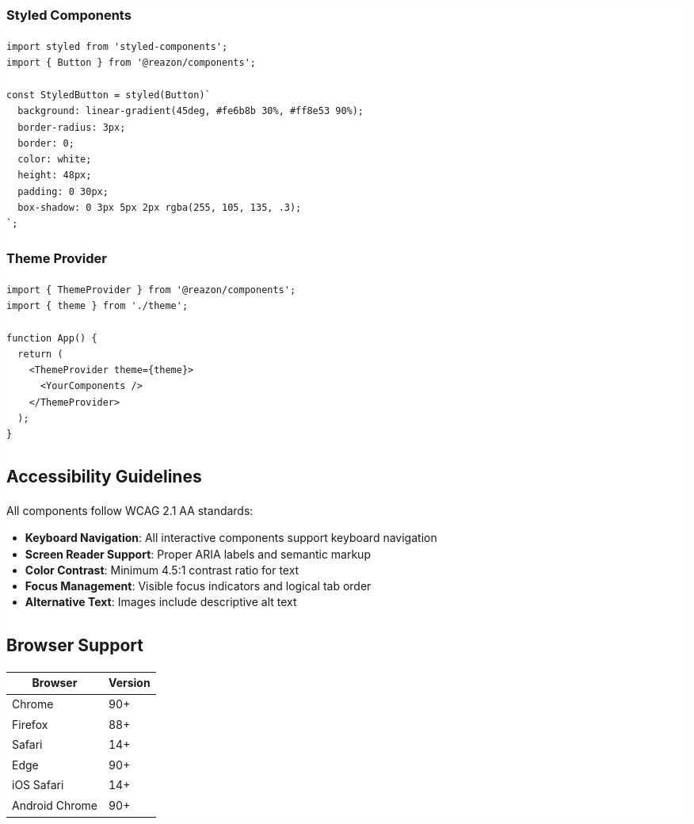 ### Styled Components
```tsx
import styled from 'styled-components';
import { Button } from '@reazon/components';

const StyledButton = styled(Button)`
  background: linear-gradient(45deg, #fe6b8b 30%, #ff8e53 90%);
  border-radius: 3px;
  border: 0;
  color: white;
  height: 48px;
  padding: 0 30px;
  box-shadow: 0 3px 5px 2px rgba(255, 105, 135, .3);
`;
```

### Theme Provider
```tsx
import { ThemeProvider } from '@reazon/components';
import { theme } from './theme';

function App() {
  return (
    <ThemeProvider theme={theme}>
      <YourComponents />
    </ThemeProvider>
  );
}
```

## Accessibility Guidelines

All components follow WCAG 2.1 AA standards:

- **Keyboard Navigation**: All interactive components support keyboard navigation
- **Screen Reader Support**: Proper ARIA labels and semantic markup
- **Color Contrast**: Minimum 4.5:1 contrast ratio for text
- **Focus Management**: Visible focus indicators and logical tab order
- **Alternative Text**: Images include descriptive alt text

## Browser Support

| Browser | Version |
|---------|---------|
| Chrome | 90+ |
| Firefox | 88+ |
| Safari | 14+ |
| Edge | 90+ |
| iOS Safari | 14+ |
| Android Chrome | 90+ |
